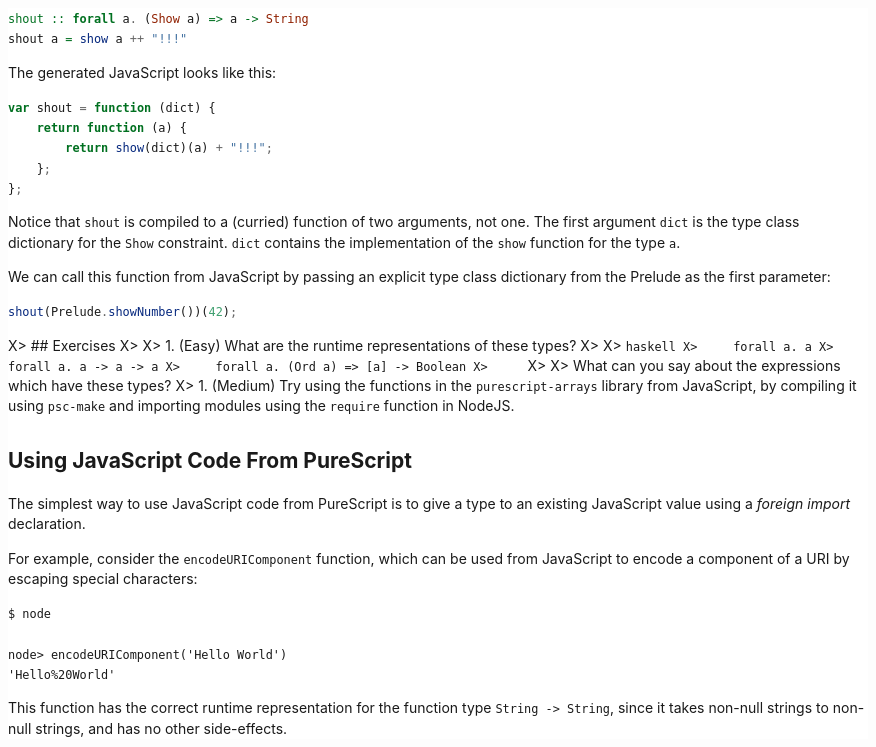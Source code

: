 ```haskell
shout :: forall a. (Show a) => a -> String
shout a = show a ++ "!!!" 
```

The generated JavaScript looks like this:

```javascript
var shout = function (dict) {
    return function (a) {
        return show(dict)(a) + "!!!";
    };
};
```

Notice that `shout` is compiled to a (curried) function of two arguments, not one. The first argument `dict` is the type class dictionary for the `Show` constraint. `dict` contains the implementation of the `show` function for the type `a`.

We can call this function from JavaScript by passing an explicit type class dictionary from the Prelude as the first parameter:

```javascript
shout(Prelude.showNumber())(42);
```

X> ## Exercises
X> 
X> 1. (Easy) What are the runtime representations of these types?
X> 
X>     ```haskell
X>     forall a. a
X>     forall a. a -> a -> a
X>     forall a. (Ord a) => [a] -> Boolean
X>     ```
X> 
X>     What can you say about the expressions which have these types?
X> 1. (Medium) Try using the functions in the `purescript-arrays` library from JavaScript, by compiling it using `psc-make` and importing modules using the `require` function in NodeJS.

## Using JavaScript Code From PureScript

The simplest way to use JavaScript code from PureScript is to give a type to an existing JavaScript value using a _foreign import_ declaration.

For example, consider the `encodeURIComponent` function, which can be used from JavaScript to encode a component of a URI by escaping special characters:

```text
$ node

node> encodeURIComponent('Hello World')
'Hello%20World'
```

This function has the correct runtime representation for the function type `String -> String`, since it takes non-null strings to non-null strings, and has no other side-effects.
